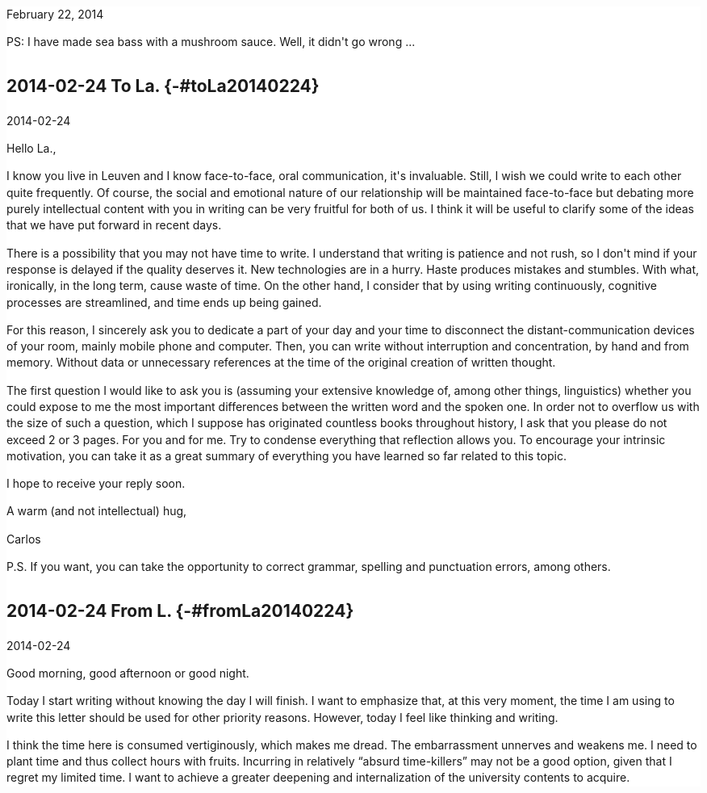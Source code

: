 February 22, 2014

PS: I have made sea bass with a mushroom sauce. Well, it didn't go wrong ...


## 2014-02-24 To La. {-#toLa20140224}

2014-02-24

Hello La.,
 
I know you live in Leuven and I know face-to-face, oral communication, it's invaluable. Still, I wish we could write to each other quite frequently. Of course, the social and emotional nature of our relationship will be maintained face-to-face but debating more purely intellectual content with you in writing can be very fruitful for both of us. I think it will be useful to clarify some of the ideas that we have put forward in recent days.
 
There is a possibility that you may not have time to write. I understand that writing is patience and not rush, so I don't mind if your response is delayed if the quality deserves it. New technologies are in a hurry. Haste produces mistakes and stumbles. With what, ironically, in the long term, cause waste of time. On the other hand, I consider that by using writing continuously, cognitive processes are streamlined, and time ends up being gained.
 
For this reason, I sincerely ask you to dedicate a part of your day and your time to disconnect the distant-communication devices of your room, mainly mobile phone and computer. Then, you can write without interruption and concentration, by hand and from memory. Without data or unnecessary references at the time of the original creation of written thought.
 
The first question I would like to ask you is (assuming your extensive knowledge of, among other things, linguistics) whether you could expose to me the most important differences between the written word and the spoken one. In order not to overflow us with the size of such a question, which I suppose has originated countless books throughout history, I ask that you please do not exceed 2 or 3 pages. For you and for me. Try to condense everything that reflection allows you. To encourage your intrinsic motivation, you can take it as a great summary of everything you have learned so far related to this topic.
 
I hope to receive your reply soon.
 
A warm (and not intellectual) hug,
 
Carlos
 
P.S. If you want, you can take the opportunity to correct grammar, spelling and punctuation errors, among others.


## 2014-02-24 From L. {-#fromLa20140224}

2014-02-24

Good morning, good afternoon or good night.

Today I start writing without knowing the day I will finish. I want to emphasize that, at this very moment, the time I am using to write this letter should be used for other priority reasons. However, today I feel like thinking and writing.

I think the time here is consumed vertiginously, which makes me dread. The embarrassment unnerves and weakens me. I need to plant time and thus collect hours with fruits. Incurring in relatively “absurd time-killers” may not be a good option, given that I regret my limited time. I want to achieve a greater deepening and internalization of the university contents to acquire.
